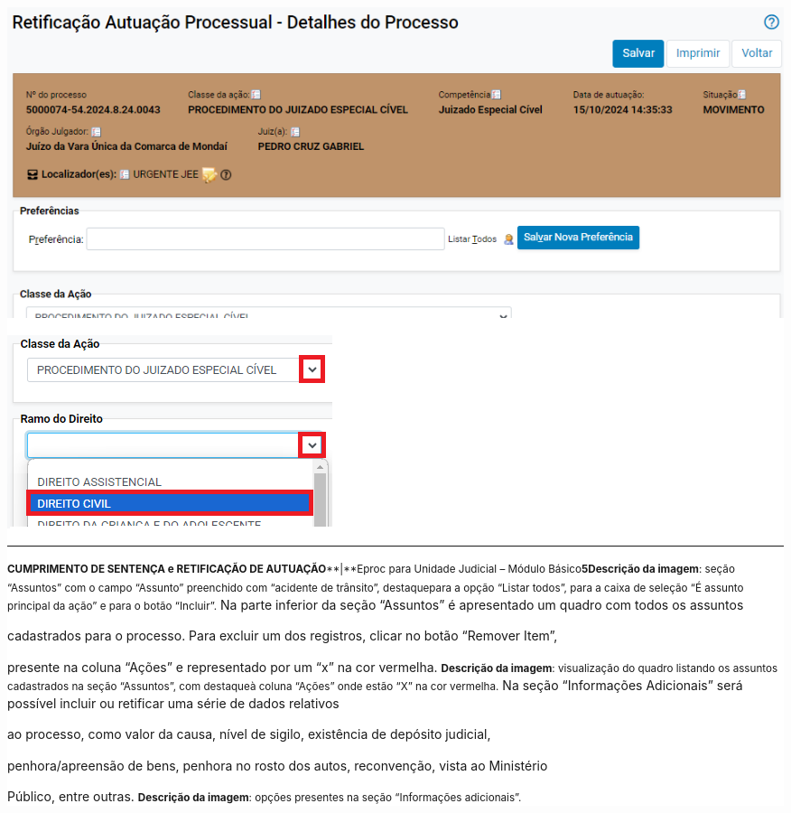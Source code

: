 ![Imagem Imagem_733](../imgs/Imagem_733.png)

![Imagem Imagem_734](../imgs/Imagem_734.png)


---

<small>**CUMPRIMENTO DE SENTENÇA e RETIFICAÇÃO DE AUTUAÇÃO****|**Eproc para Unidade Judicial – Módulo Básico</small><small>**5**</small><small>**Descrição da imagem**: seção “Assuntos” com o campo “Assunto” preenchido com “acidente de trânsito”, destaque</small><small>para a opção “Listar todos”, para a caixa de seleção “É assunto principal da ação” e para o botão “Incluir”.</small>
Na parte inferior da seção “Assuntos” é apresentado um quadro com todos os assuntos

cadastrados para o processo. Para excluir um dos registros, clicar no botão “Remover Item”,

presente na coluna “Ações” e representado por um “x” na cor vermelha.
<small>**Descrição da imagem**: visualização do quadro listando os assuntos cadastrados na seção “Assuntos”, com destaque</small><small>à coluna “Ações” onde estão “X” na cor vermelha.</small>
Na seção “Informações Adicionais” será possível incluir ou retificar uma série de dados relativos

ao processo, como valor da causa, nível de sigilo, existência de depósito judicial,

penhora/apreensão de bens, penhora no rosto dos autos, reconvenção, vista ao Ministério

Público, entre outras.
<small>**Descrição da imagem**: opções presentes na seção “Informações adicionais”.</small>